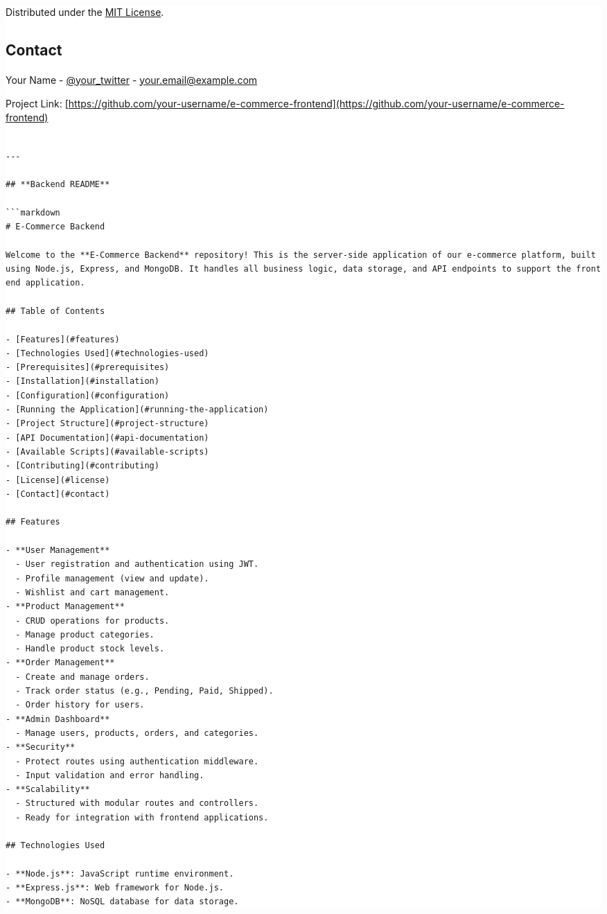 Distributed under the [MIT License](LICENSE).

## Contact

Your Name - [@your_twitter](https://twitter.com/your_twitter) - your.email@example.com

Project Link: [https://github.com/your-username/e-commerce-frontend](https://github.com/your-username/e-commerce-frontend)
```

---

## **Backend README**

```markdown
# E-Commerce Backend

Welcome to the **E-Commerce Backend** repository! This is the server-side application of our e-commerce platform, built using Node.js, Express, and MongoDB. It handles all business logic, data storage, and API endpoints to support the frontend application.

## Table of Contents

- [Features](#features)
- [Technologies Used](#technologies-used)
- [Prerequisites](#prerequisites)
- [Installation](#installation)
- [Configuration](#configuration)
- [Running the Application](#running-the-application)
- [Project Structure](#project-structure)
- [API Documentation](#api-documentation)
- [Available Scripts](#available-scripts)
- [Contributing](#contributing)
- [License](#license)
- [Contact](#contact)

## Features

- **User Management**
  - User registration and authentication using JWT.
  - Profile management (view and update).
  - Wishlist and cart management.
- **Product Management**
  - CRUD operations for products.
  - Manage product categories.
  - Handle product stock levels.
- **Order Management**
  - Create and manage orders.
  - Track order status (e.g., Pending, Paid, Shipped).
  - Order history for users.
- **Admin Dashboard**
  - Manage users, products, orders, and categories.
- **Security**
  - Protect routes using authentication middleware.
  - Input validation and error handling.
- **Scalability**
  - Structured with modular routes and controllers.
  - Ready for integration with frontend applications.

## Technologies Used

- **Node.js**: JavaScript runtime environment.
- **Express.js**: Web framework for Node.js.
- **MongoDB**: NoSQL database for data storage.
```